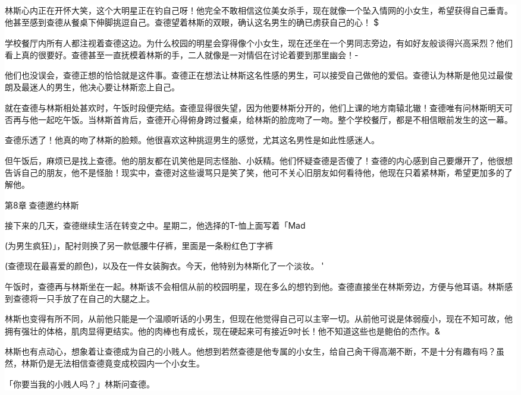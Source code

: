 


林斯心内正在开怀大笑，这个大明星正在钓自己呀！他完全不敢相信这位美女杀手，现在就像一个坠入情网的小女生，希望获得自己垂青。他甚至感到查德从餐桌下伸脚挑逗自己。查德望着林斯的双眼，确认这名男生的确已虏获自己的心！ $



学校餐厅内所有人都注视着查德这边。为什么校园的明星会穿得像个小女生，现在还坐在一个男同志旁边，有如好友般谈得兴高采烈？他们看上真的很要好。查德甚至一直抚模着林斯的手，二人就像是一对情侣在讨论着要到那里幽会！-





他们也没误会，查德正想的恰恰就是这件事。查德正在想法让林斯这名性感的男生，可以接受自己做他的爱侣。查德认为林斯是他见过最俊朗及最迷人的男生，他决心要让林斯恋上自己。





就在查德与林斯相处甚欢时，午饭时段便完结。查德显得很失望，因为他要林斯分开的，他们上课的地方南辕北辙！查德唯有问林斯明天可否再与他一起吃午饭。当林斯首肯后，查德开心得俯身跨过餐桌，给林斯的脸庞吻了一吻。整个学校餐厅，都是不相信眼前发生的这一幕。



查德乐透了！他真的吻了林斯的脸颊。他很喜欢这种挑逗男生的感觉，尤其这名男性是如此性感迷人。





但午饭后，麻烦已是找上查德。他的朋友都在讥笑他是同志怪胎、小妖精。他们怀疑查德是否傻了！查德的内心感到自己要爆开了，他很想告诉自己的朋友，他不是怪胎！现实中，查德对这些谩骂只是笑了笑，他可不关心旧朋友如何看待他，他现在只着紧林斯，希望更加多的了解他。





第8章 查德邀约林斯





接下来的几天，查德继续生活在转变之中。星期二，他选择的T-恤上面写着「Mad



(为男生疯狂)」，配衬则换了另一款低腰牛仔裤，里面是一条粉红色丁字裤

(查德现在最喜爱的颜色)，以及在一件女装胸衣。今天，他特别为林斯化了一个淡妆。 '





午饭时，查德再与林斯坐在一起。林斯该不会相信从前的校园明星，现在多么的想钓到他。查德直接坐在林斯旁边，方便与他耳语。林斯感到查德将一只手放了在自己的大腿之上。





林斯也变得有所不同，从前他只能是一个温顺听话的小男生，但现在他觉得自己可以主宰一切。从前他可说是体弱瘦小，现在不知可故，他拥有强壮的体格，肌肉显得更结实。他的肉棒也有成长，现在硬起来可有接近9吋长！他不知道这些也是鲍伯的杰作。&



林斯也有点动心，想象着让查德成为自己的小贱人。他想到若然查德是他专属的小女生，给自己肏干得高潮不断，不是十分有趣有吗？虽然，林斯仍是无法相信查德竟变成校园内一个小女生。



「你要当我的小贱人吗？」林斯问查德。



